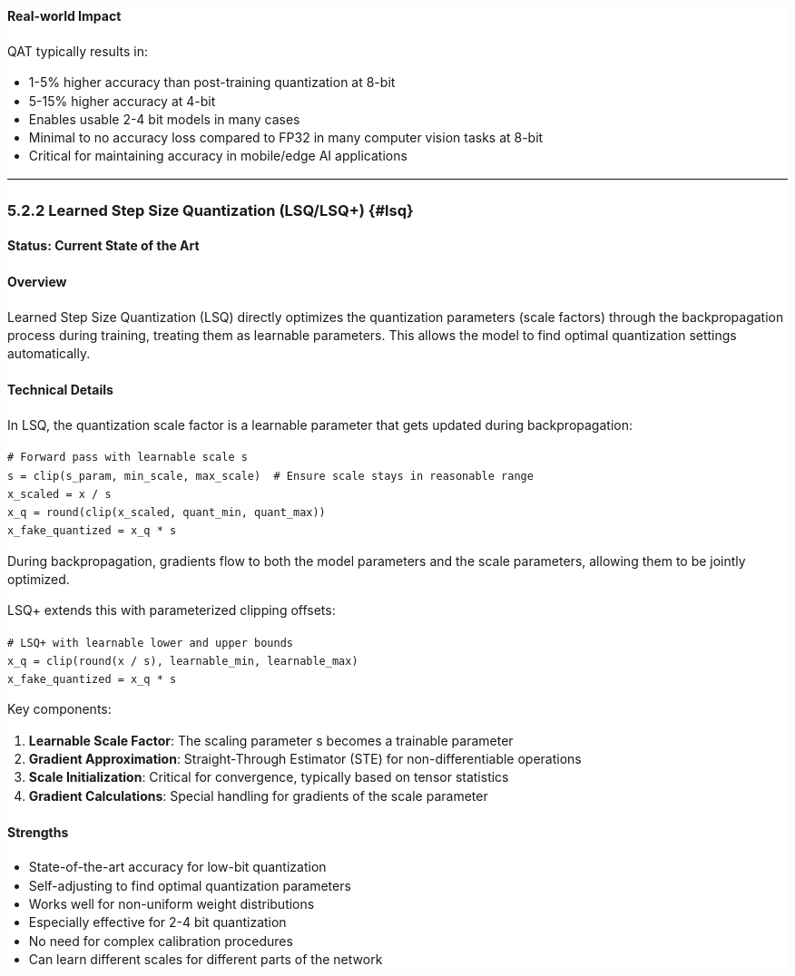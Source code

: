 #### Real-world Impact
QAT typically results in:
- 1-5% higher accuracy than post-training quantization at 8-bit
- 5-15% higher accuracy at 4-bit
- Enables usable 2-4 bit models in many cases
- Minimal to no accuracy loss compared to FP32 in many computer vision tasks at 8-bit
- Critical for maintaining accuracy in mobile/edge AI applications

---

### 5.2.2 Learned Step Size Quantization (LSQ/LSQ+) {#lsq}

**Status: Current State of the Art**

#### Overview

Learned Step Size Quantization (LSQ) directly optimizes the quantization parameters (scale factors) through the backpropagation process during training, treating them as learnable parameters. This allows the model to find optimal quantization settings automatically.

#### Technical Details

In LSQ, the quantization scale factor is a learnable parameter that gets updated during backpropagation:

```
# Forward pass with learnable scale s
s = clip(s_param, min_scale, max_scale)  # Ensure scale stays in reasonable range
x_scaled = x / s
x_q = round(clip(x_scaled, quant_min, quant_max))
x_fake_quantized = x_q * s
```

During backpropagation, gradients flow to both the model parameters and the scale parameters, allowing them to be jointly optimized.

LSQ+ extends this with parameterized clipping offsets:
```
# LSQ+ with learnable lower and upper bounds
x_q = clip(round(x / s), learnable_min, learnable_max)
x_fake_quantized = x_q * s
```

Key components:
1. **Learnable Scale Factor**: The scaling parameter s becomes a trainable parameter
2. **Gradient Approximation**: Straight-Through Estimator (STE) for non-differentiable operations
3. **Scale Initialization**: Critical for convergence, typically based on tensor statistics
4. **Gradient Calculations**: Special handling for gradients of the scale parameter

#### Strengths
- State-of-the-art accuracy for low-bit quantization
- Self-adjusting to find optimal quantization parameters
- Works well for non-uniform weight distributions
- Especially effective for 2-4 bit quantization
- No need for complex calibration procedures
- Can learn different scales for different parts of the network
